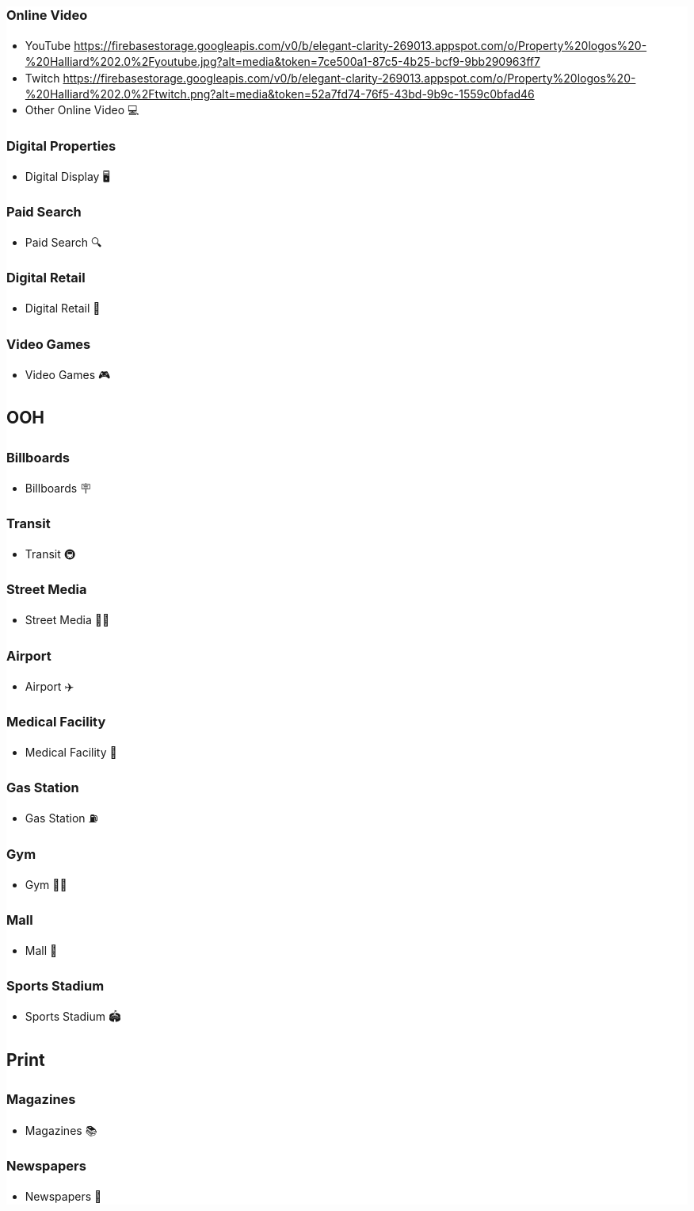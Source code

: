 
### Online Video
- YouTube	https://firebasestorage.googleapis.com/v0/b/elegant-clarity-269013.appspot.com/o/Property%20logos%20-%20Halliard%202.0%2Fyoutube.jpg?alt=media&token=7ce500a1-87c5-4b25-bcf9-9bb290963ff7
- Twitch	https://firebasestorage.googleapis.com/v0/b/elegant-clarity-269013.appspot.com/o/Property%20logos%20-%20Halliard%202.0%2Ftwitch.png?alt=media&token=52a7fd74-76f5-43bd-9b9c-1559c0bfad46
- Other Online Video	💻

### Digital Properties
- Digital Display	🖥️

### Paid Search
- Paid Search	🔍

### Digital Retail
- Digital Retail	🛒

### Video Games
- Video Games	🎮

## OOH
### Billboards
- Billboards	🪧

### Transit
- Transit	🚇

### Street Media
- Street Media	🚶‍♂️

### Airport
- Airport	✈️

### Medical Facility
- Medical Facility	🏥

### Gas Station
- Gas Station	⛽

### Gym
- Gym	🏋️‍♀️

### Mall
- Mall	🏬

### Sports Stadium
- Sports Stadium	🏟️

## Print
### Magazines
- Magazines	📚

### Newspapers
- Newspapers	📰